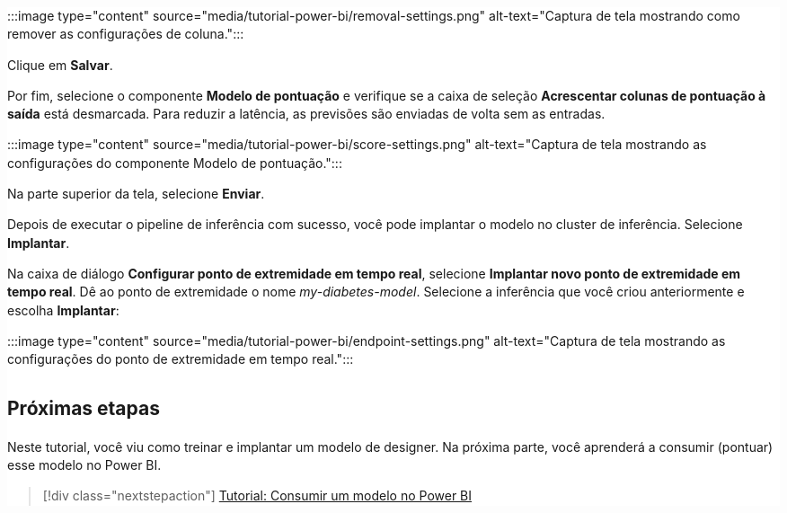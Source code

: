 :::image type="content" source="media/tutorial-power-bi/removal-settings.png" alt-text="Captura de tela mostrando como remover as configurações de coluna.":::

Clique em **Salvar**. 

Por fim, selecione o componente **Modelo de pontuação** e verifique se a caixa de seleção **Acrescentar colunas de pontuação à saída** está desmarcada. Para reduzir a latência, as previsões são enviadas de volta sem as entradas.

:::image type="content" source="media/tutorial-power-bi/score-settings.png" alt-text="Captura de tela mostrando as configurações do componente Modelo de pontuação.":::

Na parte superior da tela, selecione **Enviar**.

Depois de executar o pipeline de inferência com sucesso, você pode implantar o modelo no cluster de inferência. Selecione **Implantar**. 

Na caixa de diálogo **Configurar ponto de extremidade em tempo real**, selecione **Implantar novo ponto de extremidade em tempo real**. Dê ao ponto de extremidade o nome *my-diabetes-model*. Selecione a inferência que você criou anteriormente e escolha **Implantar**:

:::image type="content" source="media/tutorial-power-bi/endpoint-settings.png" alt-text="Captura de tela mostrando as configurações do ponto de extremidade em tempo real.":::
## <a name="next-steps"></a>Próximas etapas

Neste tutorial, você viu como treinar e implantar um modelo de designer. Na próxima parte, você aprenderá a consumir (pontuar) esse modelo no Power BI.

> [!div class="nextstepaction"]
> [Tutorial: Consumir um modelo no Power BI](/power-bi/connect-data/service-aml-integrate?context=azure/machine-learning/context/ml-context)
